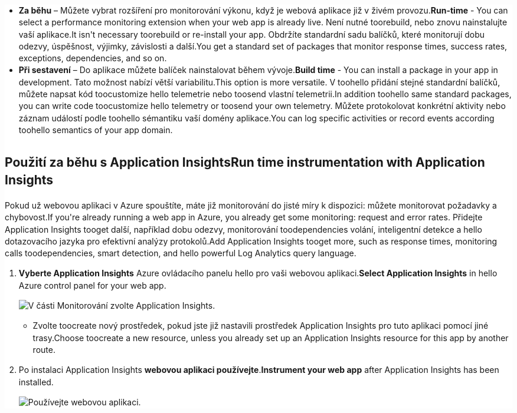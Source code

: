 * <span data-ttu-id="b876b-110">**Za běhu** – Můžete vybrat rozšíření pro monitorování výkonu, když je webová aplikace již v živém provozu.</span><span class="sxs-lookup"><span data-stu-id="b876b-110">**Run-time** - You can select a performance monitoring extension when your web app is already live.</span></span> <span data-ttu-id="b876b-111">Není nutné toorebuild, nebo znovu nainstalujte vaší aplikace.</span><span class="sxs-lookup"><span data-stu-id="b876b-111">It isn't necessary toorebuild or re-install your app.</span></span> <span data-ttu-id="b876b-112">Obdržíte standardní sadu balíčků, které monitorují dobu odezvy, úspěšnost, výjimky, závislosti a další.</span><span class="sxs-lookup"><span data-stu-id="b876b-112">You get a standard set of packages that monitor response times, success rates, exceptions, dependencies, and so on.</span></span> 
* <span data-ttu-id="b876b-113">**Při sestavení** – Do aplikace můžete balíček nainstalovat během vývoje.</span><span class="sxs-lookup"><span data-stu-id="b876b-113">**Build time** - You can install a package in your app in development.</span></span> <span data-ttu-id="b876b-114">Tato možnost nabízí větší variabilitu.</span><span class="sxs-lookup"><span data-stu-id="b876b-114">This option is more versatile.</span></span> <span data-ttu-id="b876b-115">V toohello přidání stejné standardní balíčků, můžete napsat kód toocustomize hello telemetrie nebo toosend vlastní telemetrii.</span><span class="sxs-lookup"><span data-stu-id="b876b-115">In addition toohello same standard packages, you can write code toocustomize hello telemetry or toosend your own telemetry.</span></span> <span data-ttu-id="b876b-116">Můžete protokolovat konkrétní aktivity nebo záznam událostí podle toohello sémantiku vaší domény aplikace.</span><span class="sxs-lookup"><span data-stu-id="b876b-116">You can log specific activities or record events according toohello semantics of your app domain.</span></span> 

## <a name="run-time-instrumentation-with-application-insights"></a><span data-ttu-id="b876b-117">Použití za běhu s Application Insights</span><span class="sxs-lookup"><span data-stu-id="b876b-117">Run time instrumentation with Application Insights</span></span>
<span data-ttu-id="b876b-118">Pokud už webovou aplikaci v Azure spouštíte, máte již monitorování do jisté míry k dispozici: můžete monitorovat požadavky a chybovost.</span><span class="sxs-lookup"><span data-stu-id="b876b-118">If you're already running a web app in Azure, you already get some monitoring: request and error rates.</span></span> <span data-ttu-id="b876b-119">Přidejte Application Insights tooget další, například dobu odezvy, monitorování toodependencies volání, inteligentní detekce a hello dotazovacího jazyka pro efektivní analýzy protokolů.</span><span class="sxs-lookup"><span data-stu-id="b876b-119">Add Application Insights tooget more, such as response times, monitoring calls toodependencies, smart detection, and hello powerful Log Analytics query language.</span></span> 

1. <span data-ttu-id="b876b-120">**Vyberte Application Insights** Azure ovládacího panelu hello pro vaši webovou aplikaci.</span><span class="sxs-lookup"><span data-stu-id="b876b-120">**Select Application Insights** in hello Azure control panel for your web app.</span></span>
   
    ![V části Monitorování zvolte Application Insights.](./media/app-insights-azure-web-apps/05-extend.png)
   
   * <span data-ttu-id="b876b-122">Zvolte toocreate nový prostředek, pokud jste již nastavili prostředek Application Insights pro tuto aplikaci pomocí jiné trasy.</span><span class="sxs-lookup"><span data-stu-id="b876b-122">Choose toocreate a new resource, unless you already set up an Application Insights resource for this app by another route.</span></span>
2. <span data-ttu-id="b876b-123">Po instalaci Application Insights **webovou aplikaci používejte**.</span><span class="sxs-lookup"><span data-stu-id="b876b-123">**Instrument your web app** after Application Insights has been installed.</span></span> 
   
    ![Používejte webovou aplikaci.](./media/app-insights-azure-web-apps/restart-web-app-for-insights.png)

